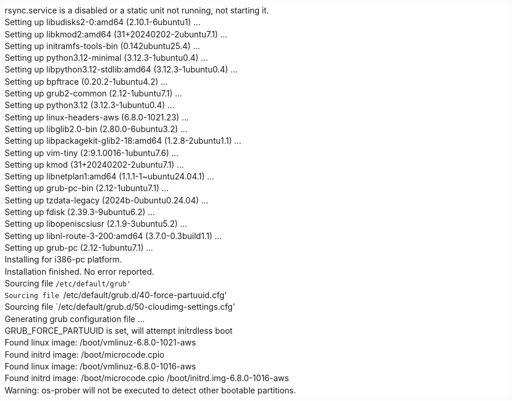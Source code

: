 rsync.service is a disabled or a static unit not running, not starting it.                                                                                                      
Setting up libudisks2-0:amd64 (2.10.1-6ubuntu1) ...                                                                                                                             
Setting up libkmod2:amd64 (31+20240202-2ubuntu7.1) ...                                                                                                                          
Setting up initramfs-tools-bin (0.142ubuntu25.4) ...                                                                                                                            
Setting up python3.12-minimal (3.12.3-1ubuntu0.4) ...                                                                                                                           
Setting up libpython3.12-stdlib:amd64 (3.12.3-1ubuntu0.4) ...                                                                                                                   
Setting up bpftrace (0.20.2-1ubuntu4.2) ...                                                                                                                                     
Setting up grub2-common (2.12-1ubuntu7.1) ...                                                                                                                                   
Setting up python3.12 (3.12.3-1ubuntu0.4) ...                                                                                                                                   
Setting up linux-headers-aws (6.8.0-1021.23) ...                                                                                                                                
Setting up libglib2.0-bin (2.80.0-6ubuntu3.2) ...                                                                                                                               
Setting up libpackagekit-glib2-18:amd64 (1.2.8-2ubuntu1.1) ...                                                                                                                  
Setting up vim-tiny (2:9.1.0016-1ubuntu7.6) ...                                                                                                                                 
Setting up kmod (31+20240202-2ubuntu7.1) ...                                                                                                                                    
Setting up libnetplan1:amd64 (1.1.1-1~ubuntu24.04.1) ...                                                                                                                        
Setting up grub-pc-bin (2.12-1ubuntu7.1) ...                                                                                                                                    
Setting up tzdata-legacy (2024b-0ubuntu0.24.04) ...                                                                                                                             
Setting up fdisk (2.39.3-9ubuntu6.2) ...                                                                                                                                        
Setting up libopeniscsiusr (2.1.9-3ubuntu5.2) ...                                                                                                                               
Setting up libnl-route-3-200:amd64 (3.7.0-0.3build1.1) ...                                                                                                                      
Setting up grub-pc (2.12-1ubuntu7.1) ...                                                                                                                                        
Installing for i386-pc platform.                                                                                                                                                
Installation finished. No error reported.                                                                                                                                       
Sourcing file `/etc/default/grub'                                                                                                                                               
Sourcing file `/etc/default/grub.d/40-force-partuuid.cfg'                                                                                                                       
Sourcing file `/etc/default/grub.d/50-cloudimg-settings.cfg'                                                                                                                    
Generating grub configuration file ...                                                                                                                                          
GRUB_FORCE_PARTUUID is set, will attempt initrdless boot                                                                                                                        
Found linux image: /boot/vmlinuz-6.8.0-1021-aws                                                                                                                                 
Found initrd image: /boot/microcode.cpio                                                                                                                                        
Found linux image: /boot/vmlinuz-6.8.0-1016-aws                                                                                                                                 
Found initrd image: /boot/microcode.cpio /boot/initrd.img-6.8.0-1016-aws                                                                                                        
Warning: os-prober will not be executed to detect other bootable partitions.                                                                                                    